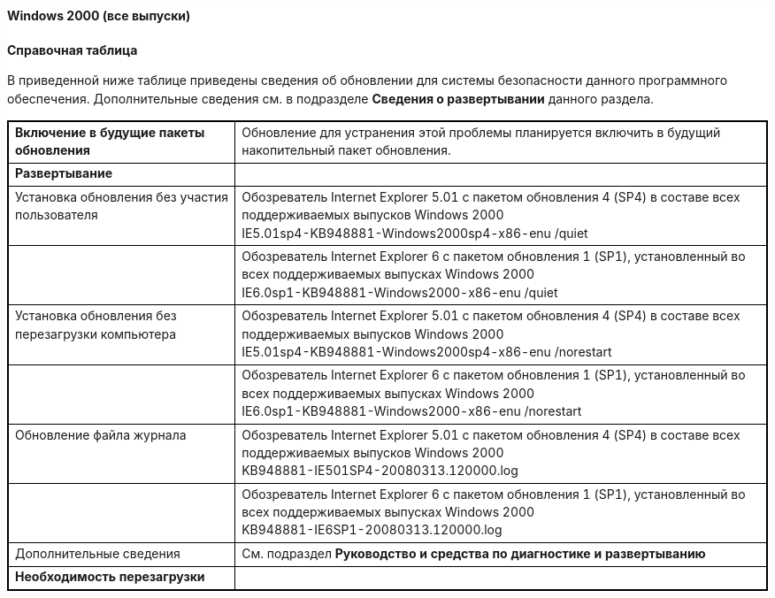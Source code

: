 #### Windows 2000 (все выпуски)
  
**Справочная таблица**
  
В приведенной ниже таблице приведены сведения об обновлении для системы безопасности данного программного обеспечения. Дополнительные сведения см. в подразделе **Сведения о развертывании** данного раздела.

 
<table style="border:1px solid black;">
<tbody>
<tr class="odd">
<td style="border:1px solid black;"><strong>Включение в будущие пакеты обновления</strong></td>
<td style="border:1px solid black;">Обновление для устранения этой проблемы планируется включить в будущий накопительный пакет обновления.</td>
</tr>
<tr class="even">
<td style="border:1px solid black;"><strong>Развертывание</strong></td>
<td style="border:1px solid black;"></td>
</tr>
<tr class="odd">
<td style="border:1px solid black;">Установка обновления без участия пользователя</td>
<td style="border:1px solid black;">Обозреватель Internet Explorer 5.01 с пакетом обновления 4 (SP4) в составе всех поддерживаемых выпусков Windows 2000<br />
IE5.01sp4-KB948881-Windows2000sp4-x86-enu /quiet</td>
</tr>
<tr class="even">
<td style="border:1px solid black;"></td>
<td style="border:1px solid black;">Обозреватель Internet Explorer 6 с пакетом обновления 1 (SP1), установленный во всех поддерживаемых выпусках Windows 2000<br />
IE6.0sp1-KB948881-Windows2000-x86-enu /quiet</td>
</tr>
<tr class="odd">
<td style="border:1px solid black;">Установка обновления без перезагрузки компьютера</td>
<td style="border:1px solid black;">Обозреватель Internet Explorer 5.01 с пакетом обновления 4 (SP4) в составе всех поддерживаемых выпусков Windows 2000<br />
IE5.01sp4-KB948881-Windows2000sp4-x86-enu /norestart</td>
</tr>
<tr class="even">
<td style="border:1px solid black;"></td>
<td style="border:1px solid black;">Обозреватель Internet Explorer 6 с пакетом обновления 1 (SP1), установленный во всех поддерживаемых выпусках Windows 2000<br />
IE6.0sp1-KB948881-Windows2000-x86-enu /norestart</td>
</tr>
<tr class="odd">
<td style="border:1px solid black;">Обновление файла журнала</td>
<td style="border:1px solid black;">Обозреватель Internet Explorer 5.01 с пакетом обновления 4 (SP4) в составе всех поддерживаемых выпусков Windows 2000<br />
KB948881-IE501SP4-20080313.120000.log</td>
</tr>
<tr class="even">
<td style="border:1px solid black;"></td>
<td style="border:1px solid black;">Обозреватель Internet Explorer 6 с пакетом обновления 1 (SP1), установленный во всех поддерживаемых выпусках Windows 2000<br />
KB948881-IE6SP1-20080313.120000.log</td>
</tr>
<tr class="odd">
<td style="border:1px solid black;">Дополнительные сведения</td>
<td style="border:1px solid black;">См. подраздел <strong>Руководство и средства по диагностике и развертыванию</strong></td>
</tr>
<tr class="even">
<td style="border:1px solid black;"><strong>Необходимость перезагрузки</strong></td>
<td style="border:1px solid black;"></td>
</tr>